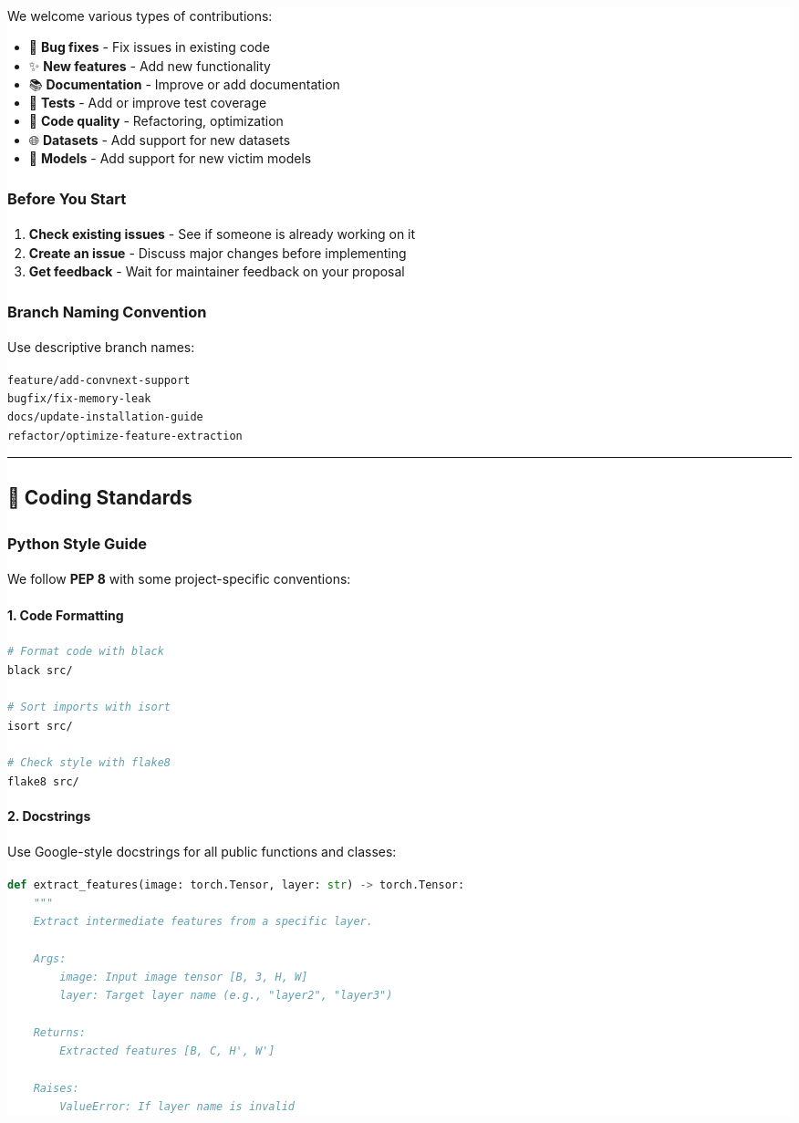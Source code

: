 We welcome various types of contributions:

- 🐛 **Bug fixes** - Fix issues in existing code
- ✨ **New features** - Add new functionality
- 📚 **Documentation** - Improve or add documentation
- 🧪 **Tests** - Add or improve test coverage
- 🎨 **Code quality** - Refactoring, optimization
- 🌐 **Datasets** - Add support for new datasets
- 🤖 **Models** - Add support for new victim models

### Before You Start

1. **Check existing issues** - See if someone is already working on it
2. **Create an issue** - Discuss major changes before implementing
3. **Get feedback** - Wait for maintainer feedback on your proposal

### Branch Naming Convention

Use descriptive branch names:

```bash
feature/add-convnext-support
bugfix/fix-memory-leak
docs/update-installation-guide
refactor/optimize-feature-extraction
```

---

## 📝 Coding Standards

### Python Style Guide

We follow **PEP 8** with some project-specific conventions:

#### 1. Code Formatting

```bash
# Format code with black
black src/

# Sort imports with isort
isort src/

# Check style with flake8
flake8 src/
```

#### 2. Docstrings

Use Google-style docstrings for all public functions and classes:

```python
def extract_features(image: torch.Tensor, layer: str) -> torch.Tensor:
    """
    Extract intermediate features from a specific layer.

    Args:
        image: Input image tensor [B, 3, H, W]
        layer: Target layer name (e.g., "layer2", "layer3")

    Returns:
        Extracted features [B, C, H', W']

    Raises:
        ValueError: If layer name is invalid

```